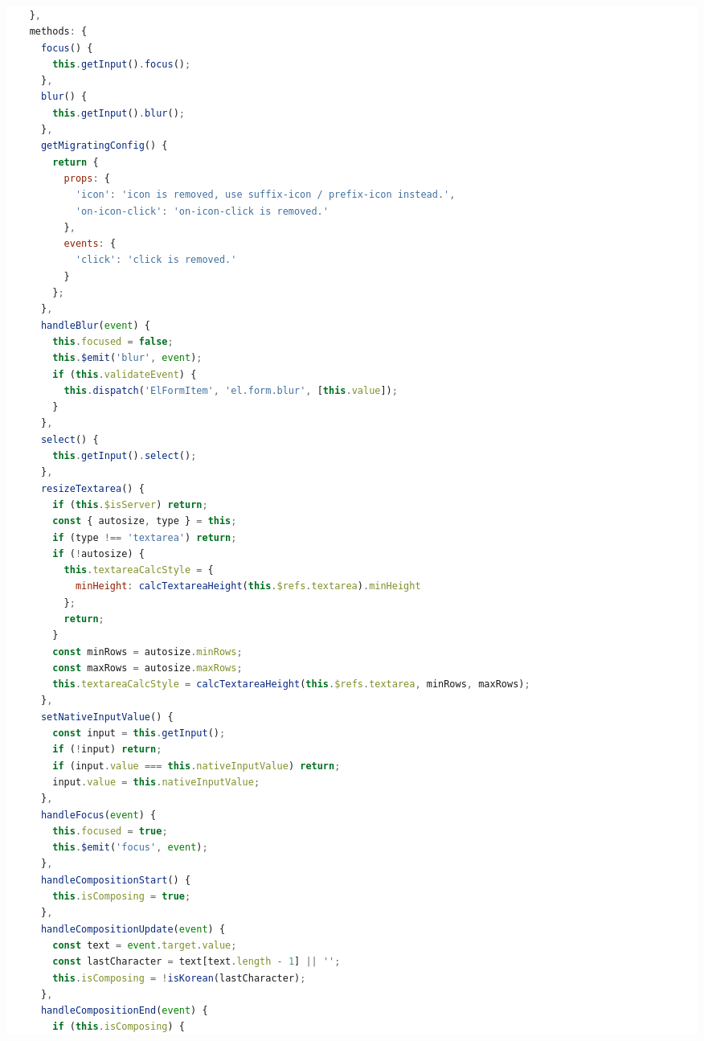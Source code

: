 ```JavaScript
    },
    methods: {
      focus() {
        this.getInput().focus();
      },
      blur() {
        this.getInput().blur();
      },
      getMigratingConfig() {
        return {
          props: {
            'icon': 'icon is removed, use suffix-icon / prefix-icon instead.',
            'on-icon-click': 'on-icon-click is removed.'
          },
          events: {
            'click': 'click is removed.'
          }
        };
      },
      handleBlur(event) {
        this.focused = false;
        this.$emit('blur', event);
        if (this.validateEvent) {
          this.dispatch('ElFormItem', 'el.form.blur', [this.value]);
        }
      },
      select() {
        this.getInput().select();
      },
      resizeTextarea() {
        if (this.$isServer) return;
        const { autosize, type } = this;
        if (type !== 'textarea') return;
        if (!autosize) {
          this.textareaCalcStyle = {
            minHeight: calcTextareaHeight(this.$refs.textarea).minHeight
          };
          return;
        }
        const minRows = autosize.minRows;
        const maxRows = autosize.maxRows;
        this.textareaCalcStyle = calcTextareaHeight(this.$refs.textarea, minRows, maxRows);
      },
      setNativeInputValue() {
        const input = this.getInput();
        if (!input) return;
        if (input.value === this.nativeInputValue) return;
        input.value = this.nativeInputValue;
      },
      handleFocus(event) {
        this.focused = true;
        this.$emit('focus', event);
      },
      handleCompositionStart() {
        this.isComposing = true;
      },
      handleCompositionUpdate(event) {
        const text = event.target.value;
        const lastCharacter = text[text.length - 1] || '';
        this.isComposing = !isKorean(lastCharacter);
      },
      handleCompositionEnd(event) {
        if (this.isComposing) {
```
